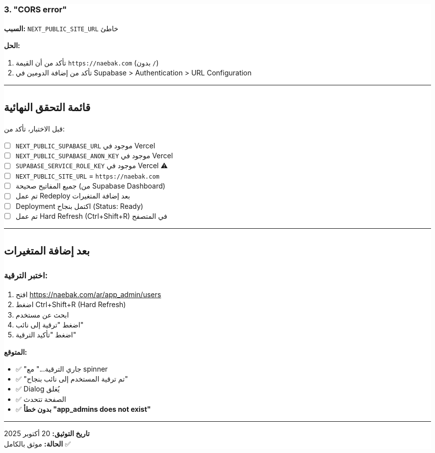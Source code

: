 ### 3. "CORS error"
**السبب:** `NEXT_PUBLIC_SITE_URL` خاطئ

**الحل:**
1. تأكد من أن القيمة `https://naebak.com` (بدون `/`)
2. تأكد من إضافة الدومين في Supabase > Authentication > URL Configuration

---

## قائمة التحقق النهائية

قبل الاختبار، تأكد من:

- [ ] `NEXT_PUBLIC_SUPABASE_URL` موجود في Vercel
- [ ] `NEXT_PUBLIC_SUPABASE_ANON_KEY` موجود في Vercel
- [ ] `SUPABASE_SERVICE_ROLE_KEY` موجود في Vercel ⚠️
- [ ] `NEXT_PUBLIC_SITE_URL` = `https://naebak.com`
- [ ] جميع المفاتيح صحيحة (من Supabase Dashboard)
- [ ] تم عمل Redeploy بعد إضافة المتغيرات
- [ ] Deployment اكتمل بنجاح (Status: Ready)
- [ ] تم عمل Hard Refresh (Ctrl+Shift+R) في المتصفح

---

## بعد إضافة المتغيرات

### اختبر الترقية:

1. افتح https://naebak.com/ar/app_admin/users
2. اضغط Ctrl+Shift+R (Hard Refresh)
3. ابحث عن مستخدم
4. اضغط "ترقية إلى نائب"
5. اضغط "تأكيد الترقية"

**المتوقع:**
- ✅ "جاري الترقية..." مع spinner
- ✅ "تم ترقية المستخدم إلى نائب بنجاح"
- ✅ Dialog يُغلق
- ✅ الصفحة تتحدث
- ✅ **بدون خطأ "app_admins does not exist"**

---

**تاريخ التوثيق:** 20 أكتوبر 2025  
**الحالة:** موثق بالكامل ✅

